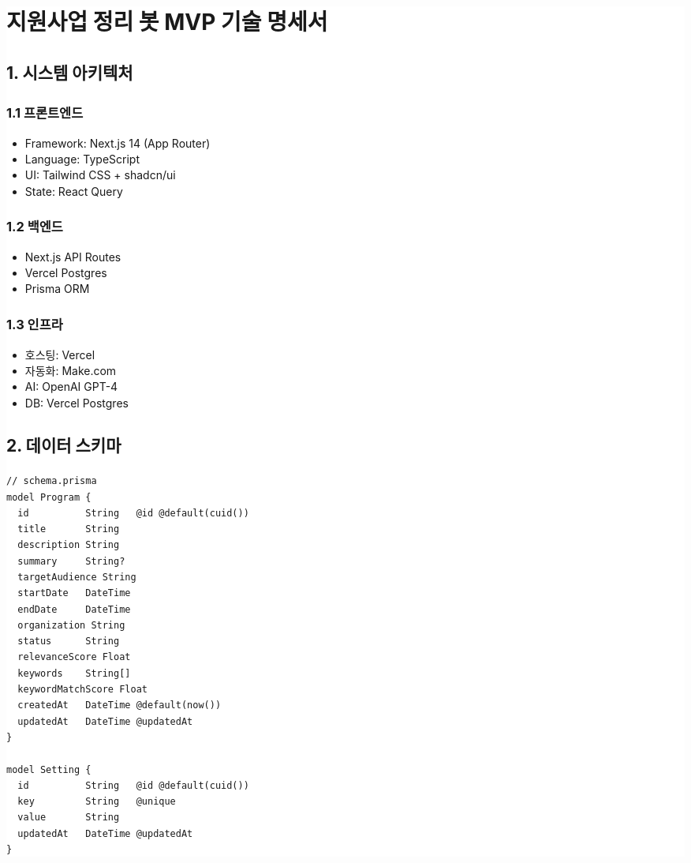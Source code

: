 # 지원사업 정리 봇 MVP 기술 명세서

## 1. 시스템 아키텍처

### 1.1 프론트엔드
- Framework: Next.js 14 (App Router)
- Language: TypeScript
- UI: Tailwind CSS + shadcn/ui
- State: React Query

### 1.2 백엔드
- Next.js API Routes
- Vercel Postgres
- Prisma ORM

### 1.3 인프라
- 호스팅: Vercel
- 자동화: Make.com
- AI: OpenAI GPT-4
- DB: Vercel Postgres

## 2. 데이터 스키마

```prisma
// schema.prisma
model Program {
  id          String   @id @default(cuid())
  title       String
  description String
  summary     String?
  targetAudience String
  startDate   DateTime
  endDate     DateTime
  organization String
  status      String
  relevanceScore Float
  keywords    String[]
  keywordMatchScore Float
  createdAt   DateTime @default(now())
  updatedAt   DateTime @updatedAt
}

model Setting {
  id          String   @id @default(cuid())
  key         String   @unique
  value       String
  updatedAt   DateTime @updatedAt
}
```
